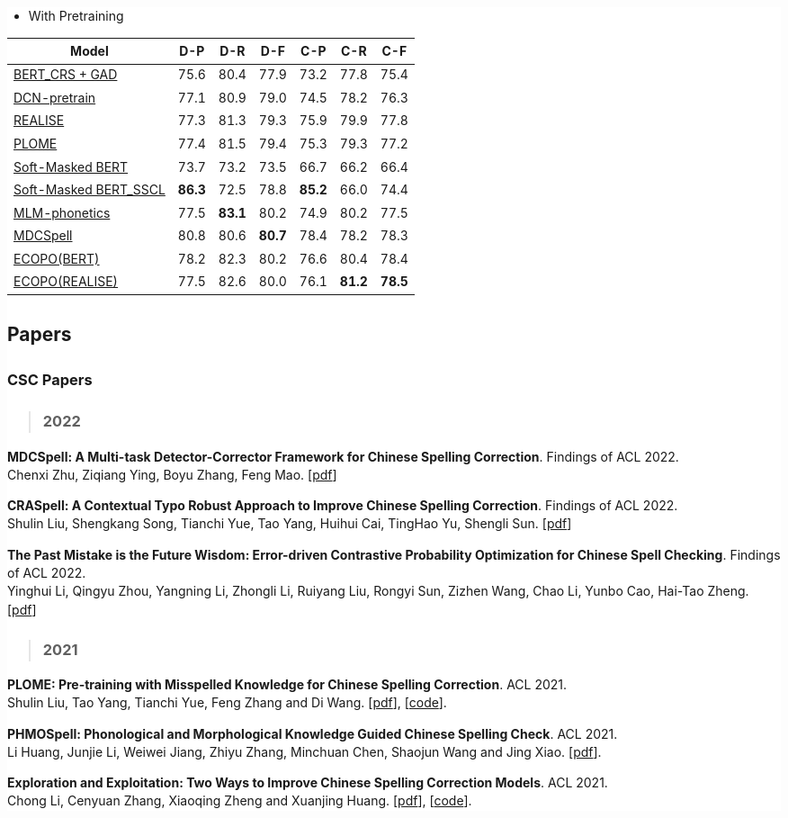 * With Pretraining

| Model | D-P | D-R | D-F | C-P | C-R | C-F |
| - | - | - | - | - | - | - |
| [BERT_CRS + GAD](https://aclanthology.org/2021.findings-acl.122.pdf) | 75.6 | 80.4 | 77.9 | 73.2 | 77.8 | 75.4 |
| [DCN-pretrain](https://github.com/destwang/DCN) | 77.1 | 80.9 | 79.0 | 74.5 | 78.2 | 76.3 |
| [REALISE](https://github.com/DaDaMrX/ReaLiSe) | 77.3 | 81.3 | 79.3 | 75.9 | 79.9 | 77.8 |
| [PLOME](https://github.com/liushulinle/PLOME) | 77.4 | 81.5 | 79.4 | 75.3 | 79.3 | 77.2 |
| [Soft-Masked BERT](https://aclanthology.org/2020.acl-main.82.pdf) | 73.7 | 73.2 | 73.5 | 66.7 | 66.2 | 66.4 |
| [Soft-Masked BERT_SSCL](https://aclanthology.org/2021.emnlp-main.281.pdf) | **86.3** | 72.5 | 78.8 | **85.2** | 66.0 | 74.4 |
| [MLM-phonetics](https://aclanthology.org/2021.findings-acl.198.pdf) | 77.5 | **83.1** | 80.2 | 74.9 | 80.2 | 77.5 |
| [MDCSpell](https://aclanthology.org/2022.findings-acl.98.pdf) | 80.8 | 80.6 | **80.7** | 78.4 | 78.2 | 78.3 |
| [ECOPO(BERT)](https://aclanthology.org/2022.findings-acl.252.pdf) | 78.2 | 82.3 | 80.2 | 76.6 | 80.4 | 78.4 |
| [ECOPO(REALISE)](https://aclanthology.org/2022.findings-acl.252.pdf) | 77.5 | 82.6 | 80.0 | 76.1 | **81.2** | **78.5** |

## Papers
### CSC Papers
> ### 2022
**MDCSpell: A Multi-task Detector-Corrector Framework for Chinese Spelling Correction**. Findings of ACL 2022.  
Chenxi Zhu, Ziqiang Ying, Boyu Zhang, Feng Mao. [[pdf](https://aclanthology.org/2022.findings-acl.98.pdf)]

**CRASpell: A Contextual Typo Robust Approach to Improve Chinese Spelling Correction**. Findings of ACL 2022.  
Shulin Liu, Shengkang Song, Tianchi Yue, Tao Yang, Huihui Cai, TingHao Yu, Shengli Sun. [[pdf](https://aclanthology.org/2022.findings-acl.237.pdf)]

**The Past Mistake is the Future Wisdom: Error-driven Contrastive Probability Optimization for Chinese Spell Checking**.  Findings of ACL 2022.  
Yinghui Li, Qingyu Zhou, Yangning Li, Zhongli Li, Ruiyang Liu, Rongyi Sun, Zizhen Wang, Chao Li, Yunbo Cao, Hai-Tao Zheng. [[pdf](https://aclanthology.org/2022.findings-acl.252.pdf)]

> ### 2021
**PLOME: Pre-training with Misspelled Knowledge for Chinese Spelling Correction**. ACL 2021.  
Shulin Liu, Tao Yang, Tianchi Yue, Feng Zhang and Di Wang. [[pdf](https://aclanthology.org/2021.acl-long.233.pdf)], [[code](https://github.com/liushulinle/PLOME)].

**PHMOSpell: Phonological and Morphological Knowledge Guided Chinese Spelling Check**. ACL 2021.  
Li Huang, Junjie Li, Weiwei Jiang, Zhiyu Zhang, Minchuan Chen, Shaojun Wang and Jing Xiao. [[pdf](https://aclanthology.org/2021.acl-long.464.pdf)].

**Exploration and Exploitation: Two Ways to Improve Chinese Spelling Correction Models**. ACL 2021.  
Chong Li, Cenyuan Zhang, Xiaoqing Zheng and Xuanjing Huang. [[pdf](https://arxiv.org/pdf/2105.14813.pdf)], [[code](https://github.com/FDChongli/TwoWaysToImproveCSC)].
